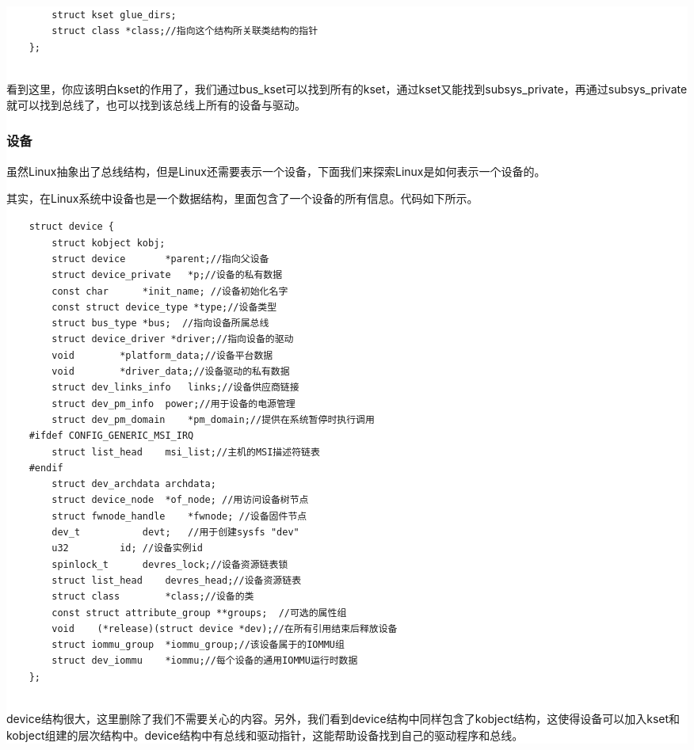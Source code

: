```
        struct kset glue_dirs;
        struct class *class;//指向这个结构所关联类结构的指针
    };
    

```

看到这里，你应该明白kset的作用了，我们通过bus\_kset可以找到所有的kset，通过kset又能找到subsys\_private，再通过subsys\_private就可以找到总线了，也可以找到该总线上所有的设备与驱动。

### 设备

虽然Linux抽象出了总线结构，但是Linux还需要表示一个设备，下面我们来探索Linux是如何表示一个设备的。

其实，在Linux系统中设备也是一个数据结构，里面包含了一个设备的所有信息。代码如下所示。

```
    struct device {
        struct kobject kobj;
        struct device       *parent;//指向父设备
        struct device_private   *p;//设备的私有数据
        const char      *init_name; //设备初始化名字
        const struct device_type *type;//设备类型
        struct bus_type *bus;  //指向设备所属总线
        struct device_driver *driver;//指向设备的驱动
        void        *platform_data;//设备平台数据
        void        *driver_data;//设备驱动的私有数据
        struct dev_links_info   links;//设备供应商链接
        struct dev_pm_info  power;//用于设备的电源管理
        struct dev_pm_domain    *pm_domain;//提供在系统暂停时执行调用
    #ifdef CONFIG_GENERIC_MSI_IRQ
        struct list_head    msi_list;//主机的MSI描述符链表
    #endif
        struct dev_archdata archdata;
        struct device_node  *of_node; //用访问设备树节点
        struct fwnode_handle    *fwnode; //设备固件节点
        dev_t           devt;   //用于创建sysfs "dev"
        u32         id; //设备实例id
        spinlock_t      devres_lock;//设备资源链表锁
        struct list_head    devres_head;//设备资源链表
        struct class        *class;//设备的类
        const struct attribute_group **groups;  //可选的属性组
        void    (*release)(struct device *dev);//在所有引用结束后释放设备
        struct iommu_group  *iommu_group;//该设备属于的IOMMU组
        struct dev_iommu    *iommu;//每个设备的通用IOMMU运行时数据
    };
    

```

device结构很大，这里删除了我们不需要关心的内容。另外，我们看到device结构中同样包含了kobject结构，这使得设备可以加入kset和kobject组建的层次结构中。device结构中有总线和驱动指针，这能帮助设备找到自己的驱动程序和总线。
